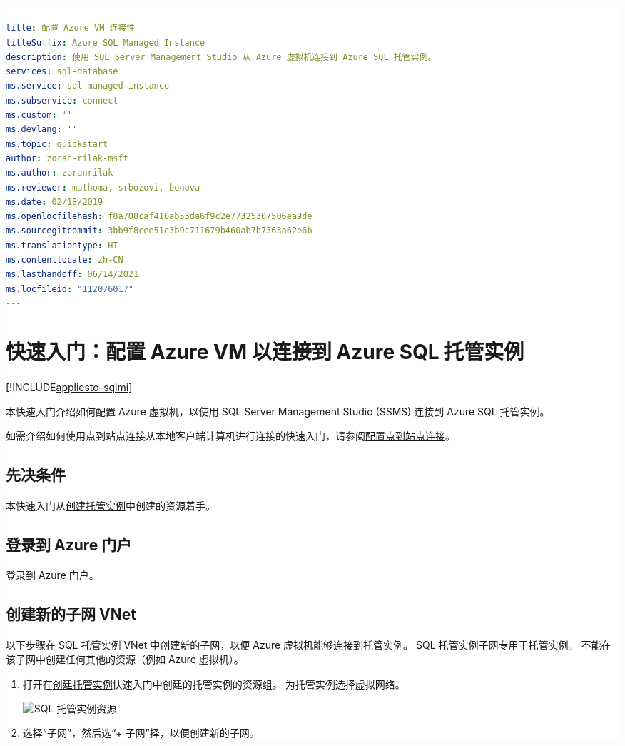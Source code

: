 ```yaml
---
title: 配置 Azure VM 连接性
titleSuffix: Azure SQL Managed Instance
description: 使用 SQL Server Management Studio 从 Azure 虚拟机连接到 Azure SQL 托管实例。
services: sql-database
ms.service: sql-managed-instance
ms.subservice: connect
ms.custom: ''
ms.devlang: ''
ms.topic: quickstart
author: zoran-rilak-msft
ms.author: zoranrilak
ms.reviewer: mathoma, srbozovi, bonova
ms.date: 02/18/2019
ms.openlocfilehash: f8a708caf410ab53da6f9c2e77325307506ea9de
ms.sourcegitcommit: 3bb9f8cee51e3b9c711679b460ab7b7363a62e6b
ms.translationtype: HT
ms.contentlocale: zh-CN
ms.lasthandoff: 06/14/2021
ms.locfileid: "112076017"
---
```

# <a name="quickstart-configure-an-azure-vm-to-connect-to-azure-sql-managed-instance"></a>快速入门：配置 Azure VM 以连接到 Azure SQL 托管实例
[!INCLUDE[appliesto-sqlmi](../includes/appliesto-sqlmi.md)]

本快速入门介绍如何配置 Azure 虚拟机，以使用 SQL Server Management Studio (SSMS) 连接到 Azure SQL 托管实例。 


如需介绍如何使用点到站点连接从本地客户端计算机进行连接的快速入门，请参阅[配置点到站点连接](point-to-site-p2s-configure.md)。

## <a name="prerequisites"></a>先决条件

本快速入门从[创建托管实例](instance-create-quickstart.md)中创建的资源着手。

## <a name="sign-in-to-the-azure-portal"></a>登录到 Azure 门户

登录到 [Azure 门户](https://portal.azure.com/)。

## <a name="create-a-new-subnet-vnet"></a>创建新的子网 VNet

以下步骤在 SQL 托管实例 VNet 中创建新的子网，以便 Azure 虚拟机能够连接到托管实例。 SQL 托管实例子网专用于托管实例。 不能在该子网中创建任何其他的资源（例如 Azure 虚拟机）。

1. 打开在[创建托管实例](instance-create-quickstart.md)快速入门中创建的托管实例的资源组。 为托管实例选择虚拟网络。

   ![SQL 托管实例资源](./media/connect-vm-instance-configure/resources.png)

2. 选择“子网”，然后选“+ 子网”择，以便创建新的子网。
